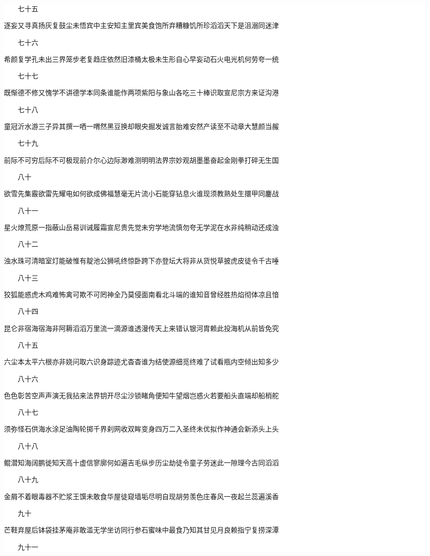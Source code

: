 　　七十五

逐妄又寻真扬灰复鼓尘未悟宾中主安知主里宾美食饱所弃糟糠饥所珍滔滔天下是沮溺同迷津

　　七十六

希颜复学孔未出三界笼步老复趋庄依然旧漆桶太极未生形自心早妄动石火电光机何劳夸一统

　　七十七

既惭德不修又愧学不讲德学本同条谁能作两项紫阳与象山各吃三十棒识取宣尼宗方来证沟港

　　七十八

童冠沂水游三子异其撰一哂一喟然黑豆换却眼央掘发诚言胎难安然产读至不动章大慧颜当赧

　　七十九

前际不可穷后际不可极现前介尔心边际渺难测明明法界宗妙观胡墨墨奋起金刚拳打碎无生国

　　八十

欲雪先集霰欲雷先耀电如何欲成佛福慧毫无片流小石能穿钻息火谁现须教熟处生擐甲同鏖战

　　八十一

星火燎荒原一指蔽山岳易训诫履霜宣尼贵先觉未穷学地流慎勿夸无学泥在水非纯稍动还成浊

　　八十二

浊水珠可清暗室灯能破惟有靛池公狮吼终惊卧跨下亦登坛大将非从货悦草披虎皮徒令千古唾

　　八十三

狡狐能惑虎木鸡难怖禽可欺不可罔神全乃莫侵面南看北斗端的谁知音曾经胜热焰彻体凉且愔

　　八十四

昆仑非宿海宿海非阿耨滔滔万里流一滴源谁透漫传天上来错认银河胄赖此投海机从前皆免究

　　八十五

六尘本太平六根亦非娆问取六识身踪迹尤杳杳谁为结使源细觅终难了试看瓶内空倾出知多少

　　八十六

色色彰苦空声声演无我拈来法界钥开尽尘沙锁睹角便知牛望烟岂惑火若要船头直端却船梢舵

　　八十七

须弥怪石供海水涂足油陶轮掷千界刹网收双眸变身四万二入圣终未优拟作神通会新添头上头

　　八十八

鲲潜知海阔鹏徙知天高十虚信寥廓何如遍吉毛纵步历尘劫徒令童子劳迷此一隙理今古同滔滔

　　八十九

金屑不着眼毒器不贮浆王馔未敢食华屋徒窥墙垢尽明自现胡劳羡色庄春风一夜起兰蕊遍溪香

　　九十

芒鞋弃屋后钵袋挂茅庵非敢滥无学坐访同行参石蜜味中最食乃知其甘见月良赖指宁复捞深潭

　　九十一
